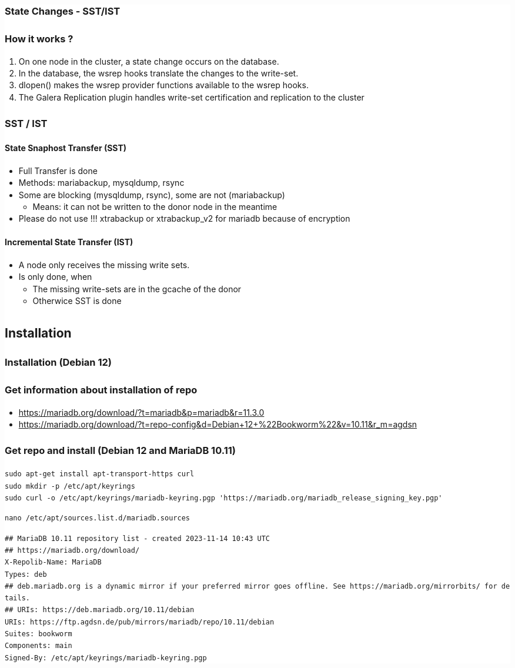 ### State Changes - SST/IST


### How it works ?

 1.  On one node in the cluster, a state change occurs on the database.
 2.  In the database, the wsrep hooks translate the changes to the write-set.
 3.  dlopen() makes the wsrep provider functions available to the wsrep hooks.
 4.  The Galera Replication plugin handles write-set certification and replication to the cluster

### SST / IST

#### State Snaphost Transfer (SST)

  *  Full Transfer is done
  *  Methods: mariabackup, mysqldump, rsync
  *  Some are blocking (mysqldump, rsync), some are not (mariabackup) 
     * Means: it can not be written to the donor node in the meantime 
  *  Please do not use !!! xtrabackup or xtrabackup_v2 for mariadb because of encryption 

#### Incremental State Transfer (IST)

*  A node only receives the missing write sets.
*  Is only done, when
    * The missing write-sets are in the gcache of the donor
    * Otherwice SST is done

## Installation

### Installation (Debian 12)


### Get information about installation of repo 

  * https://mariadb.org/download/?t=mariadb&p=mariadb&r=11.3.0
  * https://mariadb.org/download/?t=repo-config&d=Debian+12+%22Bookworm%22&v=10.11&r_m=agdsn


### Get repo and install (Debian 12 and MariaDB 10.11) 

```
sudo apt-get install apt-transport-https curl
sudo mkdir -p /etc/apt/keyrings
sudo curl -o /etc/apt/keyrings/mariadb-keyring.pgp 'https://mariadb.org/mariadb_release_signing_key.pgp'
```

```
nano /etc/apt/sources.list.d/mariadb.sources
```

```
## MariaDB 10.11 repository list - created 2023-11-14 10:43 UTC
## https://mariadb.org/download/
X-Repolib-Name: MariaDB
Types: deb
## deb.mariadb.org is a dynamic mirror if your preferred mirror goes offline. See https://mariadb.org/mirrorbits/ for details.
## URIs: https://deb.mariadb.org/10.11/debian
URIs: https://ftp.agdsn.de/pub/mirrors/mariadb/repo/10.11/debian
Suites: bookworm
Components: main
Signed-By: /etc/apt/keyrings/mariadb-keyring.pgp
```
